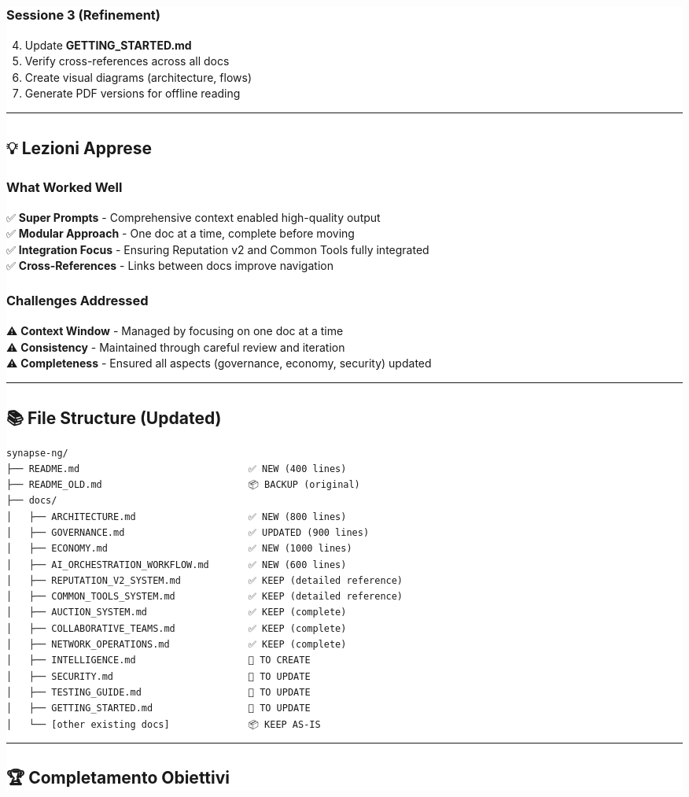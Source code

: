 ### Sessione 3 (Refinement)

4. Update **GETTING_STARTED.md**
5. Verify cross-references across all docs
6. Create visual diagrams (architecture, flows)
7. Generate PDF versions for offline reading

---

## 💡 Lezioni Apprese

### What Worked Well

✅ **Super Prompts** - Comprehensive context enabled high-quality output  
✅ **Modular Approach** - One doc at a time, complete before moving  
✅ **Integration Focus** - Ensuring Reputation v2 and Common Tools fully integrated  
✅ **Cross-References** - Links between docs improve navigation  

### Challenges Addressed

⚠️ **Context Window** - Managed by focusing on one doc at a time  
⚠️ **Consistency** - Maintained through careful review and iteration  
⚠️ **Completeness** - Ensured all aspects (governance, economy, security) updated  

---

## 📚 File Structure (Updated)

```
synapse-ng/
├── README.md                              ✅ NEW (400 lines)
├── README_OLD.md                          📦 BACKUP (original)
├── docs/
│   ├── ARCHITECTURE.md                    ✅ NEW (800 lines)
│   ├── GOVERNANCE.md                      ✅ UPDATED (900 lines)
│   ├── ECONOMY.md                         ✅ NEW (1000 lines)
│   ├── AI_ORCHESTRATION_WORKFLOW.md       ✅ NEW (600 lines)
│   ├── REPUTATION_V2_SYSTEM.md            ✅ KEEP (detailed reference)
│   ├── COMMON_TOOLS_SYSTEM.md             ✅ KEEP (detailed reference)
│   ├── AUCTION_SYSTEM.md                  ✅ KEEP (complete)
│   ├── COLLABORATIVE_TEAMS.md             ✅ KEEP (complete)
│   ├── NETWORK_OPERATIONS.md              ✅ KEEP (complete)
│   ├── INTELLIGENCE.md                    🚧 TO CREATE
│   ├── SECURITY.md                        🚧 TO UPDATE
│   ├── TESTING_GUIDE.md                   🚧 TO UPDATE
│   ├── GETTING_STARTED.md                 🚧 TO UPDATE
│   └── [other existing docs]              📦 KEEP AS-IS
```

---

## 🏆 Completamento Obiettivi
